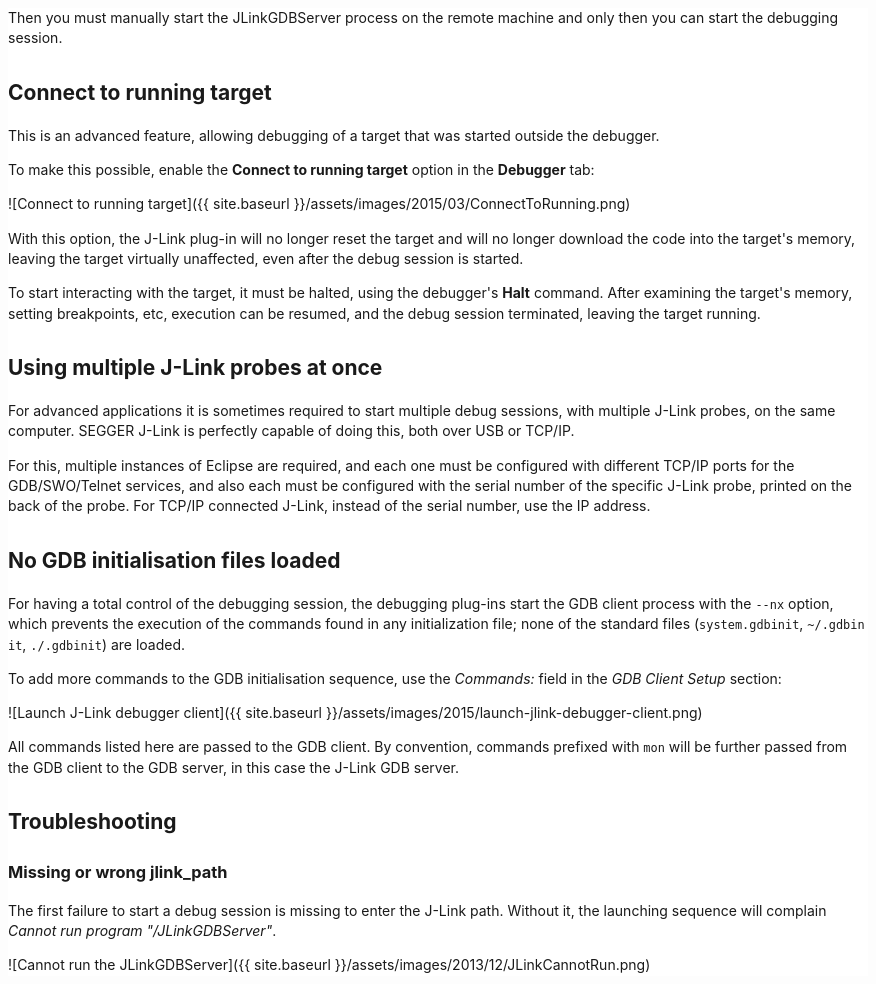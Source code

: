 Then you must manually start the JLinkGDBServer process on the remote machine and only then you can start the debugging session.

## Connect to running target

This is an advanced feature, allowing debugging of a target that was started outside the debugger.

To make this possible, enable the **Connect to running target** option in the **Debugger** tab:

![Connect to running target]({{ site.baseurl }}/assets/images/2015/03/ConnectToRunning.png)

With this option, the J-Link plug-in will no longer reset the target and will no longer download the code into the target's memory, leaving the target virtually unaffected, even after the debug session is started.

To start interacting with the target, it must be halted, using the debugger's **Halt** command. After examining the target's memory, setting breakpoints, etc, execution can be resumed, and the debug session terminated, leaving the target running.

## Using multiple J-Link probes at once

For advanced applications it is sometimes required to start multiple debug sessions, with multiple J-Link probes, on the same computer. SEGGER J-Link is perfectly capable of doing this, both over USB or TCP/IP.

For this, multiple instances of Eclipse are required, and each one must be configured with different TCP/IP ports for the GDB/SWO/Telnet services, and also each must be configured with the serial number of the specific J-Link probe, printed on the back of the probe. For TCP/IP connected J-Link, instead of the serial number, use the IP address.

## No GDB initialisation files loaded

For having a total control of the debugging session, the debugging plug-ins start the GDB client process with the `--nx` option, which prevents the execution of the commands found in any initialization file; none of the standard files (`system.gdbinit`, `~/.gdbinit`, `./.gdbinit`) are loaded.

To add more commands to the GDB initialisation sequence, use the _Commands:_ field in the _GDB Client Setup_ section:

![Launch J-Link debugger client]({{ site.baseurl }}/assets/images/2015/launch-jlink-debugger-client.png)

All commands listed here are passed to the GDB client. By convention, commands prefixed with `mon` will be further passed from the GDB client to the GDB server, in this case the J-Link GDB server.

## Troubleshooting

### Missing or wrong jlink_path

The first failure to start a debug session is missing to enter the J-Link path. Without it, the launching sequence will complain *Cannot run program "/JLinkGDBServer"*.

![Cannot run the JLinkGDBServer]({{ site.baseurl }}/assets/images/2013/12/JLinkCannotRun.png)
